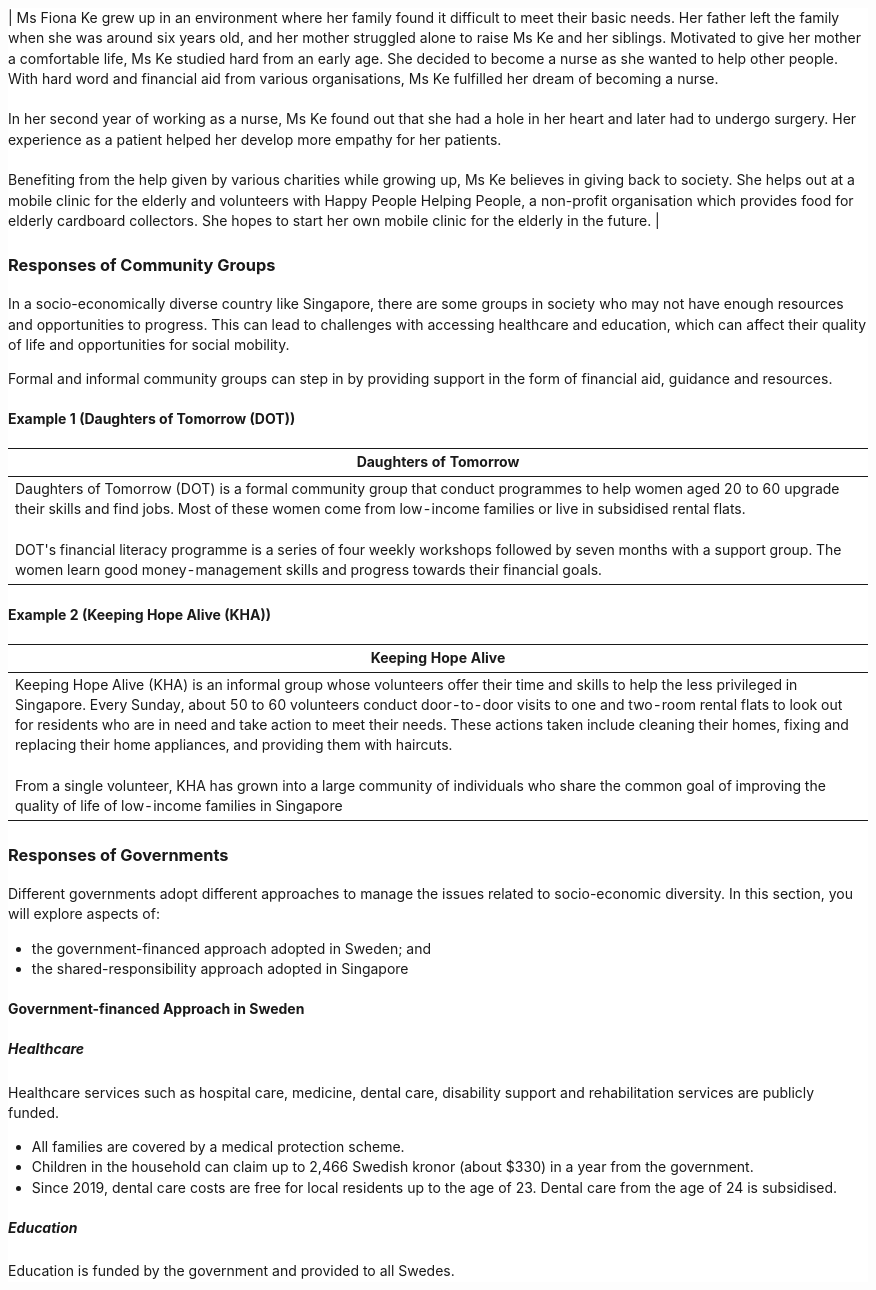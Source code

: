 | Ms Fiona Ke grew up in an environment where her family found it difficult to meet their basic needs. Her father left the family when she was around six years old, and her mother struggled alone to raise Ms Ke and her siblings. Motivated to give her mother a comfortable life, Ms Ke studied hard from an early age. She decided to become a nurse as she wanted to help other people. With hard word and financial aid from various organisations, Ms Ke fulfilled her dream of becoming a nurse. <br/> <br/> In her second year of working as a nurse, Ms Ke found out that she had a hole in her heart and later had to undergo surgery. Her experience as a patient helped her develop more empathy for her patients. <br/> <br/> Benefiting from the help given by various charities while growing up, Ms Ke believes in giving back to society. She helps out at a mobile clinic for the elderly and volunteers with Happy People Helping People, a non-profit organisation which provides food for elderly cardboard collectors. She hopes to start her own mobile clinic for the elderly in the future. |


### Responses of Community Groups

In a socio-economically diverse country like Singapore, there are some groups in society who may not have enough resources and opportunities to progress. This can lead to challenges with accessing healthcare and education, which can affect their quality of life and opportunities for social mobility.

Formal and informal community groups can step in by providing support in the form of financial aid, guidance and resources.

#### Example 1 (Daughters of Tomorrow (DOT))
| Daughters of Tomorrow                                                                                                                                                                                                                                                                                                                                                                                                                                                     |
|----------------------------------------------------------------------------------------------------------------------------------------------------------------------------------------------------------------------------------------------------------------------------------------------------------------------------------------------------------------------------------------------------------------------------------------------------------------------------------------------------------------------------------------------------------------|
| Daughters of Tomorrow (DOT) is a formal community group that conduct programmes to help women aged 20 to 60 upgrade their skills and find jobs. Most of these women come from low-income families or live in subsidised rental flats. <br/><br/> DOT's financial literacy programme is a series of four weekly workshops followed by seven months with a support group. The women learn good money-management skills and progress towards their financial goals. |

#### Example 2 (Keeping Hope Alive (KHA))

| Keeping Hope Alive                                                                                                                                                                                                                                                                                                                                                                                                                                                                                                                                                                                                                                         |
|-------------------------------------------------------------------------------------------------------------------------------------------------------------------------------------------------------------------------------------------------------------------------------------------------------------------------------------------------------------------------------------------------------------------------------------------------------------------------------------------------------------------------------------------------------------------------------------------------------------------------------------------------------------------------------------------------------------------------------------------------|
| Keeping Hope Alive (KHA) is an informal group whose volunteers offer their time and skills to help the less privileged in Singapore. Every Sunday, about 50 to 60 volunteers conduct door-to-door visits to one and two-room rental flats to look out for residents who are in need and take action to meet their needs. These actions taken include cleaning their homes, fixing and replacing their home appliances, and providing them with haircuts. <br/><br/> From a single volunteer, KHA has grown into a large community of individuals who share the common goal of improving the quality of life of low-income families in Singapore |

### Responses of Governments

Different governments adopt different approaches to manage the issues related to socio-economic diversity. In this section, you will explore aspects of:
- the government-financed approach adopted in Sweden; and
- the shared-responsibility approach adopted in Singapore

#### Government-financed Approach in Sweden

##### Healthcare
Healthcare services such as hospital care, medicine, dental care, disability support and rehabilitation services are publicly funded.
- All families are covered by a medical protection scheme.
- Children in the household can claim up to 2,466 Swedish kronor (about $330) in a year from the government.
- Since 2019, dental care costs are free for local residents up to the age of 23. Dental care from the age of 24 is subsidised.

##### Education

Education is funded by the government and provided to all Swedes.
